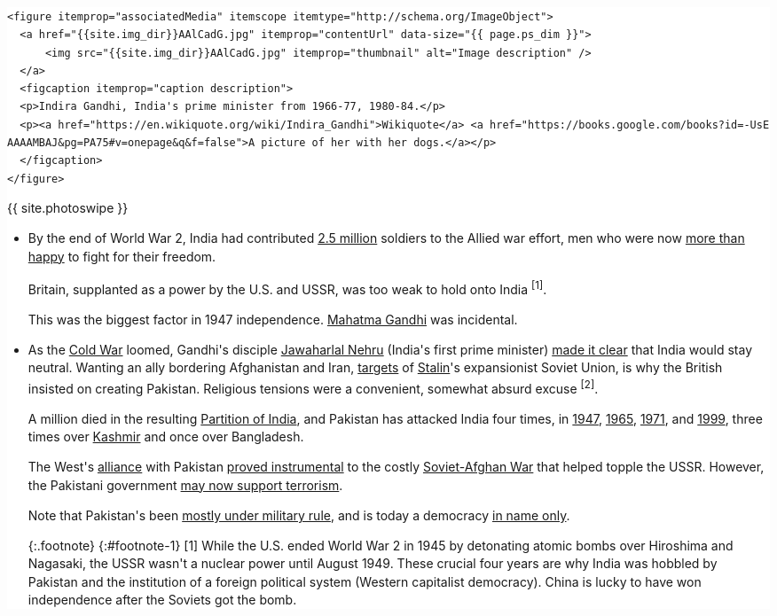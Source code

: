     <figure itemprop="associatedMedia" itemscope itemtype="http://schema.org/ImageObject">
      <a href="{{site.img_dir}}AAlCadG.jpg" itemprop="contentUrl" data-size="{{ page.ps_dim }}">
          <img src="{{site.img_dir}}AAlCadG.jpg" itemprop="thumbnail" alt="Image description" />
      </a>
      <figcaption itemprop="caption description">
      <p>Indira Gandhi, India's prime minister from 1966-77, 1980-84.</p>
      <p><a href="https://en.wikiquote.org/wiki/Indira_Gandhi">Wikiquote</a> <a href="https://books.google.com/books?id=-UsEAAAAMBAJ&pg=PA75#v=onepage&q&f=false">A picture of her with her dogs.</a></p>
      </figcaption>
    </figure>
</div>

{{ site.photoswipe }}

* By the end of World War 2, India had contributed [2.5 million](https://en.wikipedia.org/wiki/Indian_Army_during_World_War_II) soldiers to the Allied war effort, men who were now [more than happy](https://en.wikipedia.org/wiki/Royal_Indian_Navy_mutiny) to fight for their freedom.

  Britain, supplanted as a power by the U.S. and USSR, was too weak to hold onto India <sup>[1]</sup>.

  This was the biggest factor in 1947 independence. [Mahatma Gandhi](https://en.wikipedia.org/wiki/Mahatma_Gandhi) was incidental.

* As the [Cold War](https://en.wikipedia.org/wiki/Cold_War) loomed, Gandhi's disciple [Jawaharlal Nehru](https://en.wikipedia.org/wiki/Jawaharlal_Nehru) (India's first prime minister) [made it clear](https://en.wikipedia.org/wiki/India_and_the_Non-Aligned_Movement) that India would stay neutral. Wanting an ally bordering Afghanistan and Iran, [targets](https://en.wikipedia.org/wiki/Iran_crisis_of_1946) of [Stalin](https://en.wikipedia.org/wiki/Joseph_Stalin)'s expansionist Soviet Union, is why the British insisted on creating Pakistan. Religious tensions were a convenient, somewhat absurd excuse <sup>[2]</sup>.

  A million died in the resulting [Partition of India](https://en.wikipedia.org/wiki/Partition_of_India), and Pakistan has attacked India four times, in [1947](https://en.wikipedia.org/wiki/Indo-Pakistani_War_of_1947%E2%80%931948), [1965](https://en.wikipedia.org/wiki/Indo-Pakistani_War_of_1965), [1971](https://en.wikipedia.org/wiki/Indo-Pakistani_War_of_1971), and [1999](https://en.wikipedia.org/wiki/Kargil_War), three times over [Kashmir](https://en.wikipedia.org/wiki/Kashmir_conflict) and once over Bangladesh.

  The West's [alliance](https://en.wikipedia.org/wiki/Pakistan%E2%80%93United_States_military_relations) with Pakistan [proved instrumental](https://en.wikipedia.org/wiki/Muhammad_Zia-ul-Haq) to the costly [Soviet-Afghan War](https://en.wikipedia.org/wiki/Soviet%E2%80%93Afghan_War) that helped topple the USSR. However, the Pakistani government [may now support terrorism](https://en.wikipedia.org/wiki/Allegations_of_support_system_in_Pakistan_for_Osama_bin_Laden).

  Note that Pakistan's been [mostly under military rule](https://en.wikipedia.org/wiki/Military_coups_in_Pakistan), and is today a democracy [in name only](http://web.archive.org/web/20171225102944/https://www.nytimes.com/2017/12/25/opinion/where-the-real-power-lies-in-pakistan.html).

  {:.footnote}
  {:#footnote-1}
  [1] While the U.S. ended World War 2 in 1945 by detonating atomic bombs over Hiroshima and Nagasaki, the USSR wasn't a nuclear power until August 1949. These crucial four years are why India was hobbled by Pakistan and the institution of a foreign political system (Western capitalist democracy). China is lucky to have won independence after the Soviets got the bomb.
